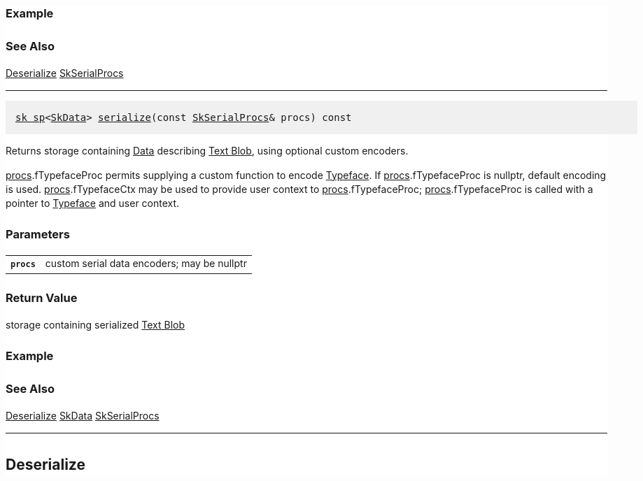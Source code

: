 ### Example

<div><fiddle-embed name="b1d67f0b0f342eb3e70db01bdefdc21b"></fiddle-embed></div>

### See Also

<a href='#SkTextBlob_Deserialize'>Deserialize</a> <a href='undocumented#SkSerialProcs'>SkSerialProcs</a>

---

<a name='SkTextBlob_serialize_2'></a>

<pre style="padding: 1em 1em 1em 1em; width: 62.5em;background-color: #f0f0f0">
<a href='undocumented#sk_sp'>sk sp</a>&lt;<a href='undocumented#SkData'>SkData</a>&gt; <a href='#SkTextBlob_serialize'>serialize</a>(const <a href='undocumented#SkSerialProcs'>SkSerialProcs</a>& procs) const
</pre>

Returns storage containing <a href='undocumented#Data'>Data</a> describing <a href='#Text_Blob'>Text Blob</a>, using optional custom
encoders.

<a href='#SkTextBlob_serialize_2_procs'>procs</a>.fTypefaceProc permits supplying a custom function to encode <a href='undocumented#Typeface'>Typeface</a>.
If <a href='#SkTextBlob_serialize_2_procs'>procs</a>.fTypefaceProc is nullptr, default encoding is used. <a href='#SkTextBlob_serialize_2_procs'>procs</a>.fTypefaceCtx
may be used to provide user context to <a href='#SkTextBlob_serialize_2_procs'>procs</a>.fTypefaceProc; <a href='#SkTextBlob_serialize_2_procs'>procs</a>.fTypefaceProc
is called with a pointer to <a href='undocumented#Typeface'>Typeface</a> and user context.

### Parameters

<table>  <tr>    <td><a name='SkTextBlob_serialize_2_procs'><code><strong>procs</strong></code></a></td>
    <td>custom serial data encoders; may be nullptr</td>
  </tr>
</table>

### Return Value

storage containing serialized <a href='#Text_Blob'>Text Blob</a>

### Example

<div><fiddle-embed name="9447d4cf5d560b40b7535e403d854c20"></fiddle-embed></div>

### See Also

<a href='#SkTextBlob_Deserialize'>Deserialize</a> <a href='undocumented#SkData'>SkData</a> <a href='undocumented#SkSerialProcs'>SkSerialProcs</a>

---

<a name='SkTextBlob_Deserialize'></a>
## Deserialize
